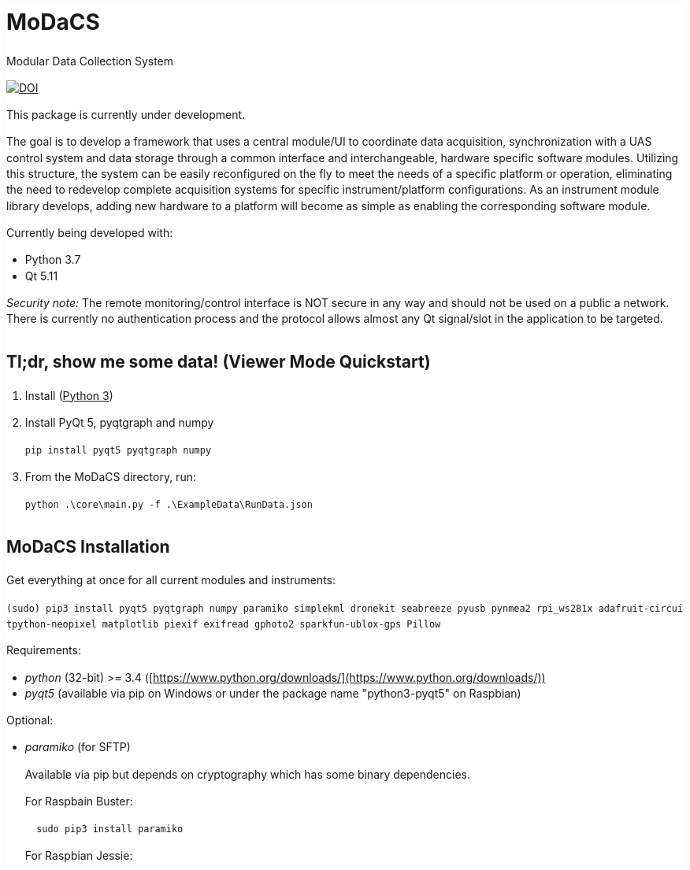 # MoDaCS
Modular Data Collection System

[![DOI](https://zenodo.org/badge/62177519.svg)](https://zenodo.org/badge/latestdoi/62177519)

This package is currently under development.

The goal is to develop a framework that uses a central module/UI to coordinate data acquisition, synchronization with a UAS control system and data storage through a common interface and interchangeable, hardware specific software modules.  Utilizing this structure, the system can be easily reconfigured on the fly to meet the needs of a specific platform or operation, eliminating the need to redevelop complete acquisition systems for specific instrument/platform configurations.  As an instrument module library develops, adding new hardware to a platform will become as simple as enabling the corresponding software module.

Currently being developed with:
- Python 3.7
- Qt 5.11


*Security note:* The remote monitoring/control interface is NOT secure in any way and should not be used on a public a network.  There is currently no authentication process and the protocol allows almost any Qt signal/slot in the application to be targeted.

## Tl;dr, show me some data! (Viewer Mode Quickstart)
1.  Install ([Python 3](https://www.python.org/downloads/))
2.  Install PyQt 5, pyqtgraph and numpy
    
        pip install pyqt5 pyqtgraph numpy
3.  From the MoDaCS directory, run:
    
        python .\core\main.py -f .\ExampleData\RunData.json

## MoDaCS Installation

Get everything at once for all current modules and instruments:

	(sudo) pip3 install pyqt5 pyqtgraph numpy paramiko simplekml dronekit seabreeze pyusb pynmea2 rpi_ws281x adafruit-circuitpython-neopixel matplotlib piexif exifread gphoto2 sparkfun-ublox-gps Pillow

Requirements:

- *python* (32-bit) >= 3.4 ([https://www.python.org/downloads/](https://www.python.org/downloads/))
- *pyqt5* (available via pip on Windows or under the package name "python3-pyqt5" on Raspbian)

Optional:

- *paramiko* (for SFTP)

    Available via pip but depends on cryptography which has some binary dependencies.
    
    For Raspbain Buster:
    
    	sudo pip3 install paramiko
    
    For Raspbian Jessie:
    